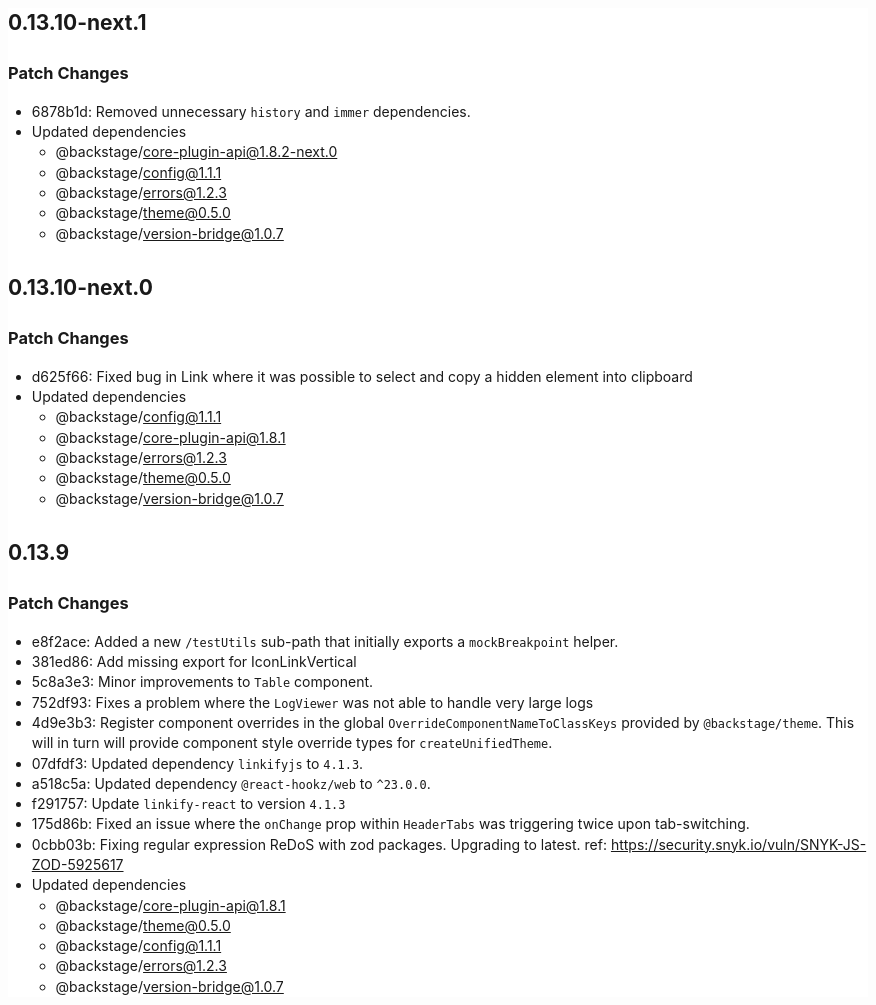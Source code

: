 ## 0.13.10-next.1

### Patch Changes

- 6878b1d: Removed unnecessary `history` and `immer` dependencies.
- Updated dependencies
  - @backstage/core-plugin-api@1.8.2-next.0
  - @backstage/config@1.1.1
  - @backstage/errors@1.2.3
  - @backstage/theme@0.5.0
  - @backstage/version-bridge@1.0.7

## 0.13.10-next.0

### Patch Changes

- d625f66: Fixed bug in Link where it was possible to select and copy a hidden element into clipboard
- Updated dependencies
  - @backstage/config@1.1.1
  - @backstage/core-plugin-api@1.8.1
  - @backstage/errors@1.2.3
  - @backstage/theme@0.5.0
  - @backstage/version-bridge@1.0.7

## 0.13.9

### Patch Changes

- e8f2ace: Added a new `/testUtils` sub-path that initially exports a `mockBreakpoint` helper.
- 381ed86: Add missing export for IconLinkVertical
- 5c8a3e3: Minor improvements to `Table` component.
- 752df93: Fixes a problem where the `LogViewer` was not able to handle very large logs
- 4d9e3b3: Register component overrides in the global `OverrideComponentNameToClassKeys` provided by `@backstage/theme`. This will in turn will provide component style override types for `createUnifiedTheme`.
- 07dfdf3: Updated dependency `linkifyjs` to `4.1.3`.
- a518c5a: Updated dependency `@react-hookz/web` to `^23.0.0`.
- f291757: Update `linkify-react` to version `4.1.3`
- 175d86b: Fixed an issue where the `onChange` prop within `HeaderTabs` was triggering twice upon tab-switching.
- 0cbb03b: Fixing regular expression ReDoS with zod packages. Upgrading to latest. ref: https://security.snyk.io/vuln/SNYK-JS-ZOD-5925617
- Updated dependencies
  - @backstage/core-plugin-api@1.8.1
  - @backstage/theme@0.5.0
  - @backstage/config@1.1.1
  - @backstage/errors@1.2.3
  - @backstage/version-bridge@1.0.7
